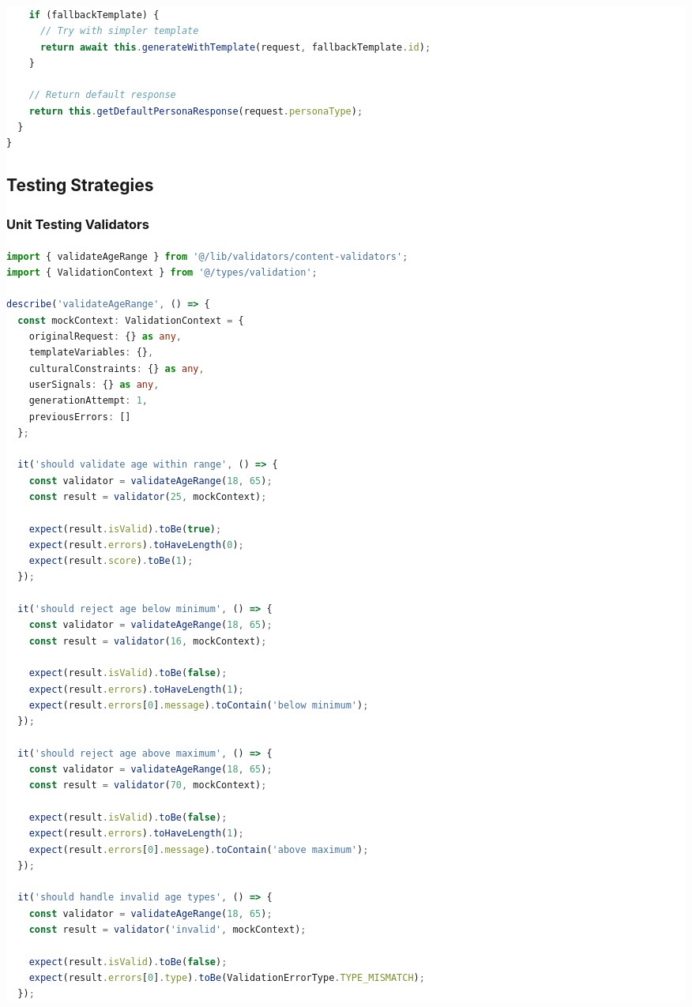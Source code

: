 ```typescript
    if (fallbackTemplate) {
      // Try with simpler template
      return await this.generateWithTemplate(request, fallbackTemplate.id);
    }

    // Return default response
    return this.getDefaultPersonaResponse(request.personaType);
  }
}
```

## Testing Strategies

### Unit Testing Validators

```typescript
import { validateAgeRange } from '@/lib/validators/content-validators';
import { ValidationContext } from '@/types/validation';

describe('validateAgeRange', () => {
  const mockContext: ValidationContext = {
    originalRequest: {} as any,
    templateVariables: {},
    culturalConstraints: {} as any,
    userSignals: {} as any,
    generationAttempt: 1,
    previousErrors: []
  };

  it('should validate age within range', () => {
    const validator = validateAgeRange(18, 65);
    const result = validator(25, mockContext);

    expect(result.isValid).toBe(true);
    expect(result.errors).toHaveLength(0);
    expect(result.score).toBe(1);
  });

  it('should reject age below minimum', () => {
    const validator = validateAgeRange(18, 65);
    const result = validator(16, mockContext);

    expect(result.isValid).toBe(false);
    expect(result.errors).toHaveLength(1);
    expect(result.errors[0].message).toContain('below minimum');
  });

  it('should reject age above maximum', () => {
    const validator = validateAgeRange(18, 65);
    const result = validator(70, mockContext);

    expect(result.isValid).toBe(false);
    expect(result.errors).toHaveLength(1);
    expect(result.errors[0].message).toContain('above maximum');
  });

  it('should handle invalid age types', () => {
    const validator = validateAgeRange(18, 65);
    const result = validator('invalid', mockContext);

    expect(result.isValid).toBe(false);
    expect(result.errors[0].type).toBe(ValidationErrorType.TYPE_MISMATCH);
  });
```